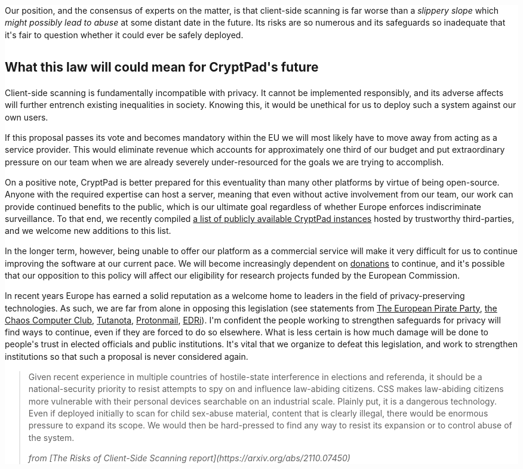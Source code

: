 Our position, and the consensus of experts on the matter, is that client-side scanning is far worse than a _slippery slope_ which _might possibly lead to abuse_ at some distant date in the future. Its risks are so numerous and its safeguards so inadequate that it's fair to question whether it could ever be safely deployed.

## What this law will could mean for CryptPad's future

Client-side scanning is fundamentally incompatible with privacy. It cannot be implemented responsibly, and its adverse affects will further entrench existing inequalities in society. Knowing this, it would be unethical for us to deploy such a system against our own users.

If this proposal passes its vote and becomes mandatory within the EU we will most likely have to move away from acting as a service provider. This would eliminate revenue which accounts for approximately one third of our budget and put extraordinary pressure on our team when we are already severely under-resourced for the goals we are trying to accomplish.

On a positive note, CryptPad is better prepared for this eventuality than many other platforms by virtue of being open-source. Anyone with the required expertise can host a server, meaning that even without active involvement from our team, our work can provide continued benefits to the public, which is our ultimate goal regardless of whether Europe enforces indiscriminate surveillance. To that end, we recently compiled [a list of publicly available CryptPad instances](https://cryptpad.org/instances/) hosted by trustworthy third-parties, and we welcome new additions to this list.

In the longer term, however, being unable to offer our platform as a commercial service will make it very difficult for us to continue improving the software at our current pace. We will become increasingly dependent on [donations](https://opencollective.com/cryptpad "CryptPad's open collective campaign") to continue, and it's possible that our opposition to this policy will affect our eligibility for research projects funded by the European Commission.

In recent years Europe has earned a solid reputation as a welcome home to leaders in the field of privacy-preserving technologies. As such, we are far from alone in opposing this legislation (see statements from [The European Pirate Party](https://european-pirateparty.eu/chat-control-leaked-commission-paper-eu-mass-surveillance-plans/), [the Chaos Computer Club](https://www.ccc.de/en/updates/2022/eu-kommission-will-alle-chatnachrichten-durchleuchten), [Tutanota](https://tutanota.com/blog/posts/eu-surveillance-csam/), [Protonmail](https://protonmail.com/blog/joint-statement-eu-encryption/), [EDRi](https://edri.org/our-work/protecting-digital-rights-and-freedoms-in-the-legislation-to-effectively-tackle-child-abuse/)). I'm confident the people working to strengthen safeguards for privacy will find ways to continue, even if they are forced to do so elsewhere. What is less certain is how much damage will be done to people's trust in elected officials and public institutions. It's vital that we organize to defeat this legislation, and work to strengthen institutions so that such a proposal is never considered again.

> Given recent experience in multiple countries of hostile-state interference in elections and referenda, it should be a national-security priority to resist attempts to spy on and influence law-abiding citizens. CSS makes law-abiding citizens more vulnerable with their personal devices searchable on an industrial scale. Plainly put, it is a dangerous technology. Even if deployed initially to scan for child sex-abuse material, content that is clearly illegal, there would be enormous pressure to expand its scope. We would then be hard-pressed to find any way to resist its expansion or to control abuse of the system.
>
> <footer><cite>from [The Risks of Client-Side Scanning report](https://arxiv.org/abs/2110.07450)</cite></footer>
